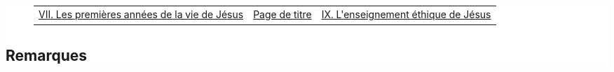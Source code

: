 <figure class="table chapter-navigator">
  <table>
    <tbody>
      <tr>
        <td>
        <a href="/fr/book/Benjamin_Willard_Robinson/The_Sayings_of_Jesus/7">
          <span class="mdi mdi-arrow-left-drop-circle"></span><span class="pl-2">VII. Les premières années de la vie de Jésus</span>
        </a>
        </td>
        <td>
        <a href="/fr/book/Benjamin_Willard_Robinson/The_Sayings_of_Jesus">
          <span class="mdi mdi-book-open-variant"></span><span class="pl-2">Page de titre</span>
        </a>
        </td>
        <td>
        <a href="/fr/book/Benjamin_Willard_Robinson/The_Sayings_of_Jesus/9">
          <span class="pr-2">IX. L'enseignement éthique de Jésus</span><span class="mdi mdi-arrow-right-drop-circle"></span>
        </a>
        </td>
      </tr>
    </tbody>
  </table>
</figure>

## Remarques

[^1]: Dans les pages suivantes, sous « G » et « Pm », sont présentées toutes les affirmations qui apparaissent sous une formulation similaire chez Luc et Matthieu, en dehors du texte marcien. Ces affirmations sont généralement appelées « Logia » ou « Q ». Elles proviennent manifestement d'une ou plusieurs sources anciennes (« G » et « Pm ») utilisées par Luc et Matthieu. Elles sont présentées dans l'ordre de leur apparition dans l'Évangile de Luc. Pour plus d'explications, voir le chapitre suivant.

[^2]: Ces paroles se retrouvent à la fois dans Matthieu et dans Luc. Leur source est probablement distincte de « G » ci-dessus. Voir Burton et Goodspeed, Harmony, p. iv.

[^3]: Source utilisée par Luc de 9:51 à 18:14 et 19:1-28. Cette source se compose principalement de paraboles.

[^4]: Ces paroles apparaissent environ quatre et cinq fois dans les Évangiles. Leur présence répétée dans un même Évangile (Luc ou Matthieu) suggère qu'elles ont pu figurer dans au moins deux des sources utilisées par les évangélistes. D'où leur appellation « doublement attestée ».

[^5]: Apparaît six fois dans les Évangiles.